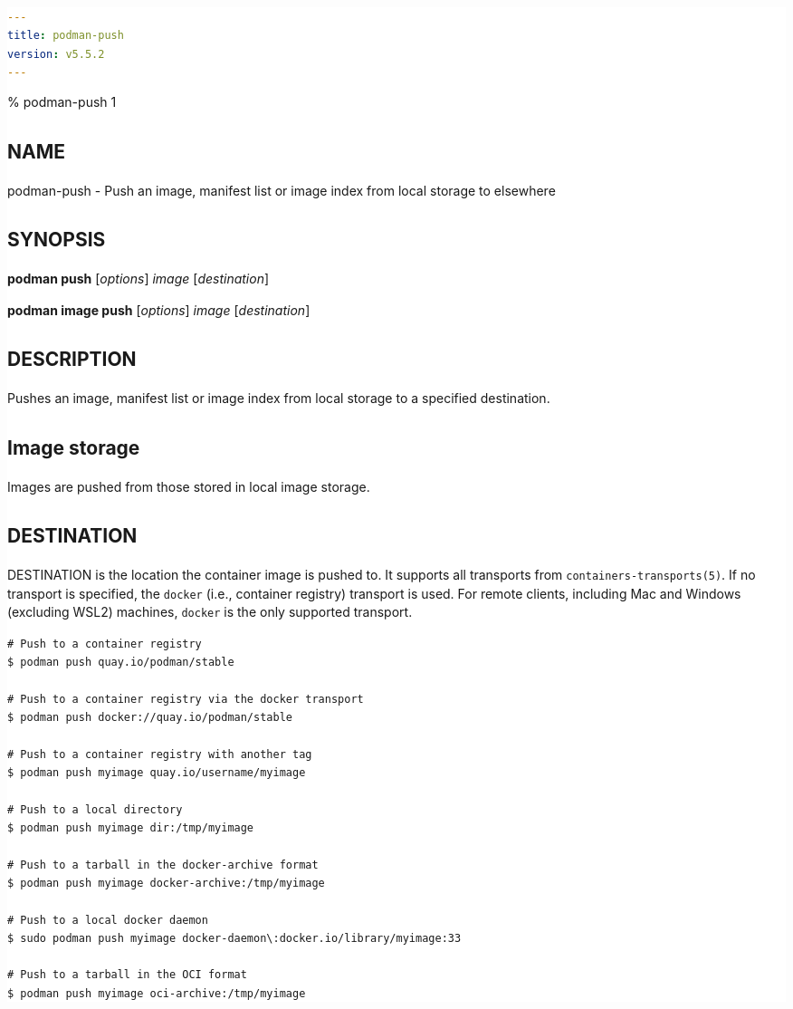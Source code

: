 ```yaml
---
title: podman-push
version: v5.5.2
---
```


% podman-push 1

## NAME
podman\-push - Push an image, manifest list or image index from local storage to elsewhere

## SYNOPSIS
**podman push** [*options*] *image* [*destination*]

**podman image push** [*options*] *image* [*destination*]

## DESCRIPTION
Pushes an image, manifest list or image index from local storage to a specified
destination.

## Image storage
Images are pushed from those stored in local image storage.

## DESTINATION

 DESTINATION is the location the container image is pushed to. It supports all transports from `containers-transports(5)`. If no transport is specified, the `docker` (i.e., container registry) transport is used.  For remote clients, including Mac and Windows (excluding WSL2) machines, `docker` is the only supported transport.

```
# Push to a container registry
$ podman push quay.io/podman/stable

# Push to a container registry via the docker transport
$ podman push docker://quay.io/podman/stable

# Push to a container registry with another tag
$ podman push myimage quay.io/username/myimage

# Push to a local directory
$ podman push myimage dir:/tmp/myimage

# Push to a tarball in the docker-archive format
$ podman push myimage docker-archive:/tmp/myimage

# Push to a local docker daemon
$ sudo podman push myimage docker-daemon\:docker.io/library/myimage:33

# Push to a tarball in the OCI format
$ podman push myimage oci-archive:/tmp/myimage
```


[//]: # (BEGIN included file options/authfile.md)
[//]: # (END   included file options/authfile.md)
[//]: # (BEGIN included file options/cert-dir.md)
[//]: # (END   included file options/cert-dir.md)
[//]: # (BEGIN included file options/dir-compress.md)
[//]: # (END   included file options/dir-compress.md)
[//]: # (BEGIN included file options/compression-format.md)
[//]: # (END   included file options/compression-format.md)
[//]: # (BEGIN included file options/compression-level.md)
[//]: # (END   included file options/compression-level.md)
[//]: # (BEGIN included file options/creds.md)
[//]: # (END   included file options/creds.md)
[//]: # (BEGIN included file options/digestfile.md)
[//]: # (END   included file options/digestfile.md)
[//]: # (BEGIN included file options/disable-content-trust.md)
[//]: # (END   included file options/disable-content-trust.md)
[//]: # (BEGIN included file options/force-compression.md)
[//]: # (END   included file options/force-compression.md)
[//]: # (BEGIN included file options/retry.md)
[//]: # (END   included file options/retry.md)
[//]: # (BEGIN included file options/retry-delay.md)
[//]: # (END   included file options/retry-delay.md)
[//]: # (BEGIN included file options/sign-by-sigstore.md)
[//]: # (END   included file options/sign-by-sigstore.md)
[//]: # (BEGIN included file options/sign-passphrase-file.md)
[//]: # (END   included file options/sign-passphrase-file.md)
[//]: # (BEGIN included file options/tls-verify.md)
[//]: # (END   included file options/tls-verify.md)